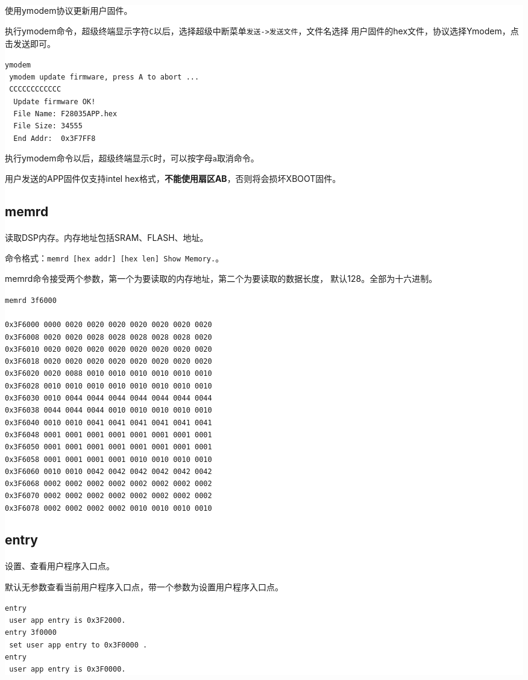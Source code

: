 使用ymodem协议更新用户固件。

执行ymodem命令，超级终端显示字符`C`以后，选择超级中断菜单`发送->发送文件`，文件名选择
用户固件的hex文件，协议选择Ymodem，点击发送即可。

```
ymodem
 ymodem update firmware, press A to abort ...
 CCCCCCCCCCCC
  Update firmware OK!
  File Name: F28035APP.hex
  File Size: 34555
  End Addr:  0x3F7FF8
```

执行ymodem命令以后，超级终端显示`C`时，可以按字母`a`取消命令。

用户发送的APP固件仅支持intel hex格式，**不能使用扇区AB**，否则将会损坏XBOOT固件。

## memrd

读取DSP内存。内存地址包括SRAM、FLASH、地址。

命令格式：`memrd [hex addr] [hex len] Show Memory.`。

memrd命令接受两个参数，第一个为要读取的内存地址，第二个为要读取的数据长度，
默认128。全部为十六进制。
 
```
memrd 3f6000

0x3F6000 0000 0020 0020 0020 0020 0020 0020 0020
0x3F6008 0020 0020 0028 0028 0028 0028 0028 0020
0x3F6010 0020 0020 0020 0020 0020 0020 0020 0020
0x3F6018 0020 0020 0020 0020 0020 0020 0020 0020
0x3F6020 0020 0088 0010 0010 0010 0010 0010 0010
0x3F6028 0010 0010 0010 0010 0010 0010 0010 0010
0x3F6030 0010 0044 0044 0044 0044 0044 0044 0044
0x3F6038 0044 0044 0044 0010 0010 0010 0010 0010
0x3F6040 0010 0010 0041 0041 0041 0041 0041 0041
0x3F6048 0001 0001 0001 0001 0001 0001 0001 0001
0x3F6050 0001 0001 0001 0001 0001 0001 0001 0001
0x3F6058 0001 0001 0001 0001 0010 0010 0010 0010
0x3F6060 0010 0010 0042 0042 0042 0042 0042 0042
0x3F6068 0002 0002 0002 0002 0002 0002 0002 0002
0x3F6070 0002 0002 0002 0002 0002 0002 0002 0002
0x3F6078 0002 0002 0002 0002 0010 0010 0010 0010
```

## entry

设置、查看用户程序入口点。

默认无参数查看当前用户程序入口点，带一个参数为设置用户程序入口点。
 
```
entry
 user app entry is 0x3F2000.
entry 3f0000
 set user app entry to 0x3F0000 .
entry
 user app entry is 0x3F0000.
```
